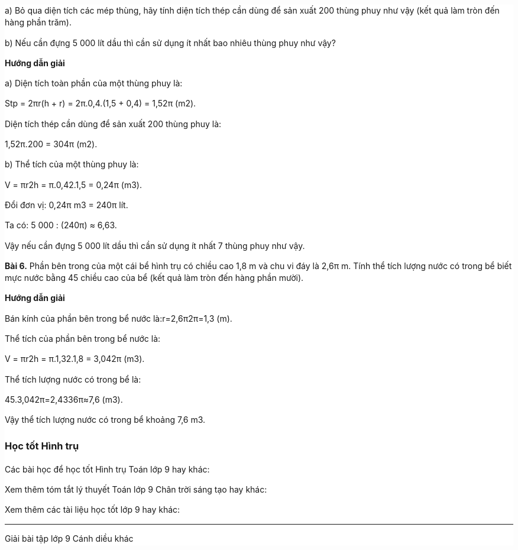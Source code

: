 a) Bỏ qua diện tích các mép thùng, hãy tính diện tích thép cần dùng để sản xuất 200 thùng phuy như vậy (kết quả làm tròn đến hàng phần trăm).

b) Nếu cần đựng 5 000 lít dầu thì cần sử dụng ít nhất bao nhiêu thùng phuy như vậy?

**Hướng dẫn giải**

a) Diện tích toàn phần của một thùng phuy là: 

Stp = 2πr(h + r) = 2π.0,4.(1,5 + 0,4) = 1,52π (m2).

Diện tích thép cần dùng để sản xuất 200 thùng phuy là:

1,52π.200 = 304π (m2).

b) Thể tích của một thùng phuy là: 

V = πr2h = π.0,42.1,5 = 0,24π (m3).

Đổi đơn vị: 0,24π m3 = 240π lít.

Ta có: 5 000 : (240π) ≈ 6,63.

Vậy nếu cần đựng 5 000 lít dầu thì cần sử dụng ít nhất 7 thùng phuy như vậy.

**Bài 6.** Phần bên trong của một cái bể hình trụ có chiều cao 1,8 m và chu vi đáy là 2,6π m. Tính thể tích lượng nước có trong bể biết mực nước bằng 45 chiều cao của bể (kết quả làm tròn đến hàng phần mười).

**Hướng dẫn giải**

Bán kính của phần bên trong bể nước là:r=2,6π2π=1,3 (m).

Thể tích của phần bên trong bể nước là:

V = πr2h = π.1,32.1,8 = 3,042π (m3).

Thể tích lượng nước có trong bể là:

45.3,042π=2,4336π≈7,6 (m3).

Vậy thể tích lượng nước có trong bể khoảng 7,6 m3.

### **Học tốt Hình trụ**

Các bài học để học tốt Hình trụ Toán lớp 9 hay khác:

Xem thêm tóm tắt lý thuyết Toán lớp 9 Chân trời sáng tạo hay khác:

Xem thêm các tài liệu học tốt lớp 9 hay khác:

* * *

Giải bài tập lớp 9 Cánh diều khác
